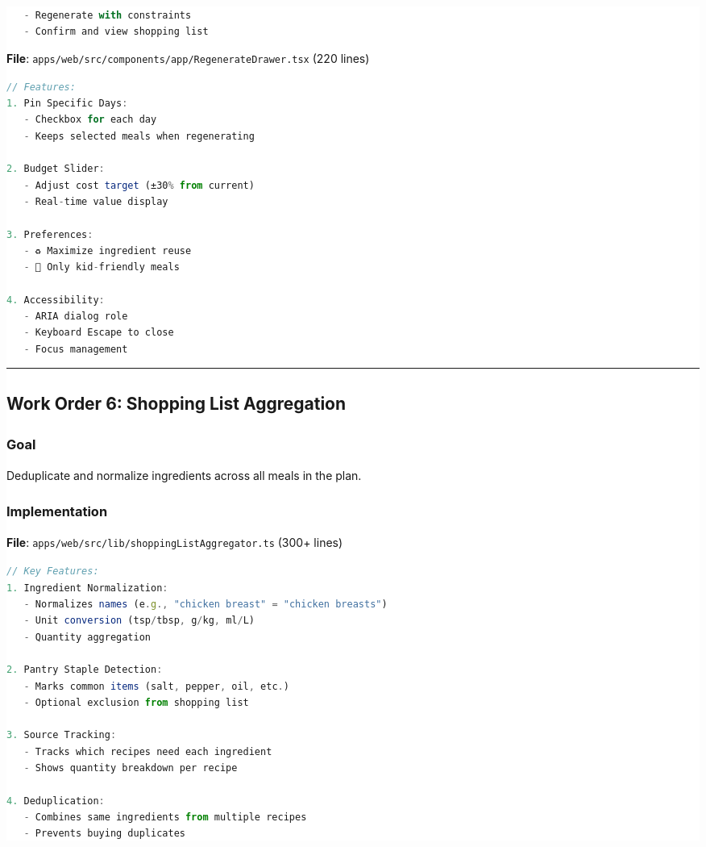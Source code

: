 ```typescript
   - Regenerate with constraints
   - Confirm and view shopping list
```

**File**: `apps/web/src/components/app/RegenerateDrawer.tsx` (220 lines)

```typescript
// Features:
1. Pin Specific Days:
   - Checkbox for each day
   - Keeps selected meals when regenerating

2. Budget Slider:
   - Adjust cost target (±30% from current)
   - Real-time value display

3. Preferences:
   - ♻️ Maximize ingredient reuse
   - 👶 Only kid-friendly meals

4. Accessibility:
   - ARIA dialog role
   - Keyboard Escape to close
   - Focus management
```

---

## Work Order 6: Shopping List Aggregation

### Goal
Deduplicate and normalize ingredients across all meals in the plan.

### Implementation

**File**: `apps/web/src/lib/shoppingListAggregator.ts` (300+ lines)

```typescript
// Key Features:
1. Ingredient Normalization:
   - Normalizes names (e.g., "chicken breast" = "chicken breasts")
   - Unit conversion (tsp/tbsp, g/kg, ml/L)
   - Quantity aggregation

2. Pantry Staple Detection:
   - Marks common items (salt, pepper, oil, etc.)
   - Optional exclusion from shopping list

3. Source Tracking:
   - Tracks which recipes need each ingredient
   - Shows quantity breakdown per recipe

4. Deduplication:
   - Combines same ingredients from multiple recipes
   - Prevents buying duplicates
```
